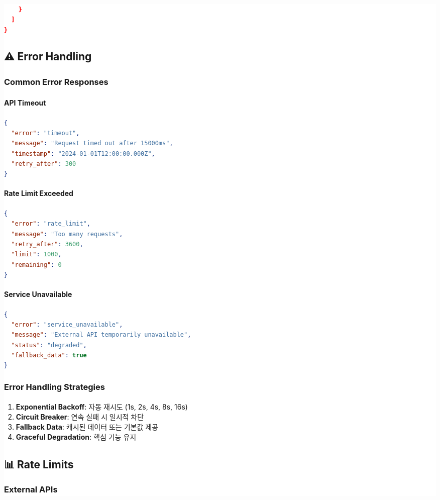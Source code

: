 ```json
    }
  ]
}
```

## ⚠️ **Error Handling**

### **Common Error Responses**

#### **API Timeout**
```json
{
  "error": "timeout",
  "message": "Request timed out after 15000ms",
  "timestamp": "2024-01-01T12:00:00.000Z",
  "retry_after": 300
}
```

#### **Rate Limit Exceeded**
```json
{
  "error": "rate_limit",
  "message": "Too many requests",
  "retry_after": 3600,
  "limit": 1000,
  "remaining": 0
}
```

#### **Service Unavailable**
```json
{
  "error": "service_unavailable",
  "message": "External API temporarily unavailable",
  "status": "degraded",
  "fallback_data": true
}
```

### **Error Handling Strategies**

1. **Exponential Backoff**: 자동 재시도 (1s, 2s, 4s, 8s, 16s)
2. **Circuit Breaker**: 연속 실패 시 일시적 차단
3. **Fallback Data**: 캐시된 데이터 또는 기본값 제공
4. **Graceful Degradation**: 핵심 기능 유지

## 📊 **Rate Limits**

### **External APIs**
